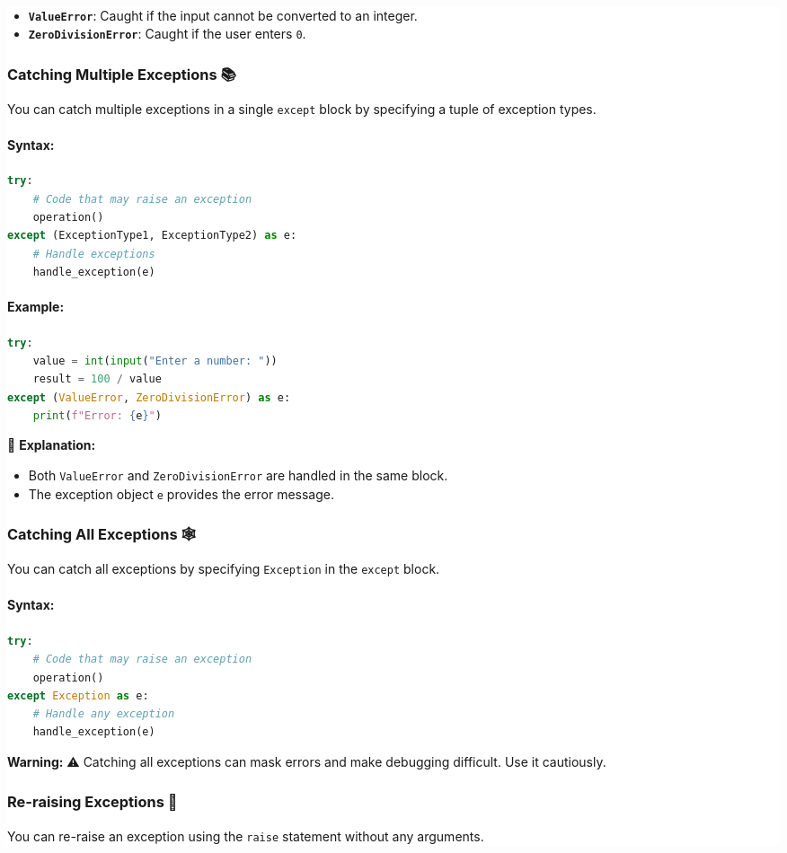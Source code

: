 - **`ValueError`**: Caught if the input cannot be converted to an integer.
- **`ZeroDivisionError`**: Caught if the user enters `0`.

### **Catching Multiple Exceptions** 📚

You can catch multiple exceptions in a single `except` block by specifying a tuple of exception types.

#### **Syntax:**

```python
try:
    # Code that may raise an exception
    operation()
except (ExceptionType1, ExceptionType2) as e:
    # Handle exceptions
    handle_exception(e)
```

#### **Example:**

```python
try:
    value = int(input("Enter a number: "))
    result = 100 / value
except (ValueError, ZeroDivisionError) as e:
    print(f"Error: {e}")
```

📝 **Explanation:**

- Both `ValueError` and `ZeroDivisionError` are handled in the same block.
- The exception object `e` provides the error message.

### **Catching All Exceptions** 🕸️

You can catch all exceptions by specifying `Exception` in the `except` block.

#### **Syntax:**

```python
try:
    # Code that may raise an exception
    operation()
except Exception as e:
    # Handle any exception
    handle_exception(e)
```

**Warning:** ⚠️ Catching all exceptions can mask errors and make debugging difficult. Use it cautiously.

### **Re-raising Exceptions** 🔁

You can re-raise an exception using the `raise` statement without any arguments.
